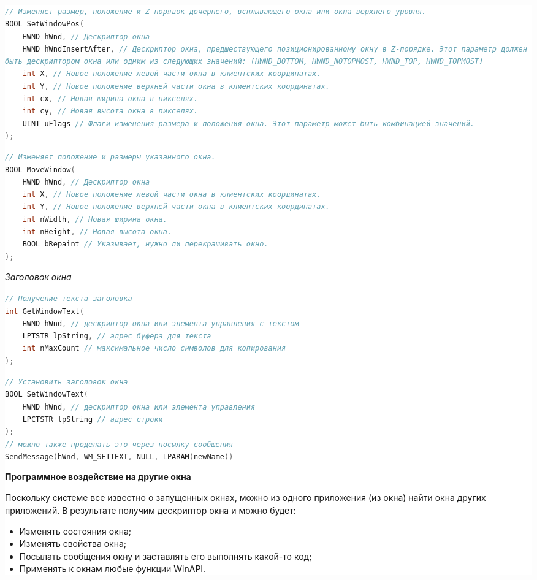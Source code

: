 ```cpp
// Изменяет размер, положение и Z-порядок дочернего, всплывающего окна или окна верхнего уровня.
BOOL SetWindowPos(
	HWND hWnd, // Дескриптор окна
	HWND hWndInsertAfter, // Дескриптор окна, предшествующего позиционированному окну в Z-порядке. Этот параметр должен быть дескриптором окна или одним из следующих значений: (HWND_BOTTOM, HWND_NOTOPMOST, HWND_TOP, HWND_TOPMOST)
	int X, // Новое положение левой части окна в клиентских координатах.
	int Y, // Новое положение верхней части окна в клиентских координатах.
	int cx, // Новая ширина окна в пикселях.
	int cy, // Новая высота окна в пикселях.
	UINT uFlags // Флаги изменения размера и положения окна. Этот параметр может быть комбинацией значений.
);
```

```cpp
// Изменяет положение и размеры указанного окна.
BOOL MoveWindow(
	HWND hWnd, // Дескриптор окна
	int X, // Новое положение левой части окна в клиентских координатах.
	int Y, // Новое положение верхней части окна в клиентских координатах.
	int nWidth, // Новая ширина окна.
	int nHeight, // Новая высота окна.
	BOOL bRepaint // Указывает, нужно ли перекрашивать окно.
);
```

_Заголовок окна_
```cpp
// Получение текста заголовка
int GetWindowText(
	HWND hWnd, // дескриптор окна или элемента управления с текстом
	LPTSTR lpString, // адрес буфера для текста
	int nMaxCount // максимальное число символов для копирования
);
```
```cpp
// Установить заголовок окна
BOOL SetWindowText(
	HWND hWnd, // дескриптор окна или элемента управления
	LPCTSTR lpString // адрес строки
);
// можно также проделать это через посылку сообщения
SendMessage(hWnd, WM_SETTEXT, NULL, LPARAM(newName))
```


**Программное воздействие на другие окна**

Поскольку системе все известно о запущенных окнах, можно из одного приложения (из окна) найти окна других приложений. В результате получим дескриптор окна и можно будет:
- Изменять состояния окна;
- Изменять свойства окна;
- Посылать сообщения окну и заставлять его выполнять какой-то код;
- Применять к окнам любые функции WinAPI.
